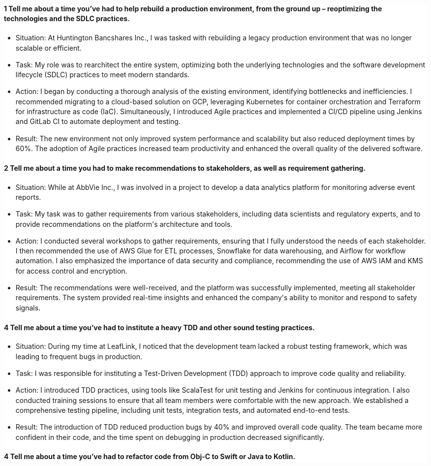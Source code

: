 #### 1 Tell me about a time you’ve had to help rebuild a production environment, from the ground up – reoptimizing the technologies and the SDLC practices.

- Situation: At Huntington Bancshares Inc., I was tasked with rebuilding a legacy production environment that was no longer scalable or efficient.

- Task: My role was to rearchitect the entire system, optimizing both the underlying technologies and the software development lifecycle (SDLC) practices to meet modern standards.

- Action: I began by conducting a thorough analysis of the existing environment, identifying bottlenecks and inefficiencies. I recommended migrating to a cloud-based solution on GCP, leveraging Kubernetes for container orchestration and Terraform for infrastructure as code (IaC). Simultaneously, I introduced Agile practices and implemented a CI/CD pipeline using Jenkins and GitLab CI to automate deployment and testing.

- Result: The new environment not only improved system performance and scalability but also reduced deployment times by 60%. The adoption of Agile practices increased team productivity and enhanced the overall quality of the delivered software.

#### 2 Tell me about a time you had to make recommendations to stakeholders, as well as requirement gathering.

- Situation: While at AbbVie Inc., I was involved in a project to develop a data analytics platform for monitoring adverse event reports.

- Task: My task was to gather requirements from various stakeholders, including data scientists and regulatory experts, and to provide recommendations on the platform's architecture and tools.

- Action: I conducted several workshops to gather requirements, ensuring that I fully understood the needs of each stakeholder. I then recommended the use of AWS Glue for ETL processes, Snowflake for data warehousing, and Airflow for workflow automation. I also emphasized the importance of data security and compliance, recommending the use of AWS IAM and KMS for access control and encryption.

- Result: The recommendations were well-received, and the platform was successfully implemented, meeting all stakeholder requirements. The system provided real-time insights and enhanced the company's ability to monitor and respond to safety signals.

#### 4 Tell me about a time you’ve had to institute a heavy TDD and other sound testing practices.

- Situation: During my time at LeafLink, I noticed that the development team lacked a robust testing framework, which was leading to frequent bugs in production.

- Task: I was responsible for instituting a Test-Driven Development (TDD) approach to improve code quality and reliability.

- Action: I introduced TDD practices, using tools like ScalaTest for unit testing and Jenkins for continuous integration. I also conducted training sessions to ensure that all team members were comfortable with the new approach. We established a comprehensive testing pipeline, including unit tests, integration tests, and automated end-to-end tests.

- Result: The introduction of TDD reduced production bugs by 40% and improved overall code quality. The team became more confident in their code, and the time spent on debugging in production decreased significantly.

#### 4 Tell me about a time you’ve had to refactor code from Obj-C to Swift or Java to Kotlin.
